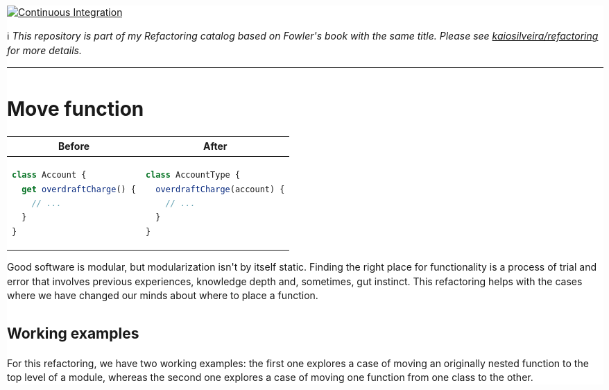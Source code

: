 [![Continuous Integration](https://github.com/kaiosilveira/move-function-refactoring/actions/workflows/ci.yml/badge.svg)](https://github.com/kaiosilveira/move-function-refactoring/actions/workflows/ci.yml)

ℹ️ _This repository is part of my Refactoring catalog based on Fowler's book with the same title. Please see [kaiosilveira/refactoring](https://github.com/kaiosilveira/refactoring) for more details._

---

# Move function

<table>
<thead>
<th>Before</th>
<th>After</th>
</thead>
<tbody>
<tr>
<td>

```javascript
class Account {
  get overdraftCharge() {
    // ...
  }
}
```

</td>

<td>

```javascript
class AccountType {
  overdraftCharge(account) {
    // ...
  }
}
```

</td>
</tr>
</tbody>
</table>

Good software is modular, but modularization isn't by itself static. Finding the right place for functionality is a process of trial and error that involves previous experiences, knowledge depth and, sometimes, gut instinct. This refactoring helps with the cases where we have changed our minds about where to place a function.

## Working examples

For this refactoring, we have two working examples: the first one explores a case of moving an originally nested function to the top level of a module, whereas the second one explores a case of moving one function from one class to the other.
